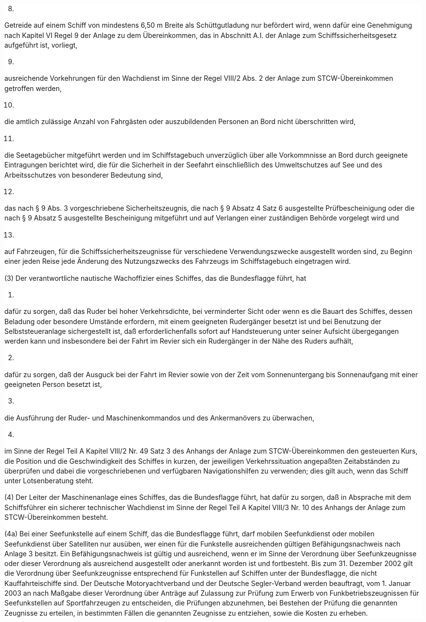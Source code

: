 8.  
Getreide auf einem Schiff von mindestens 6,50 m Breite als Schüttgutladung nur befördert wird, wenn dafür eine Genehmigung nach Kapitel VI Regel 9 der Anlage zu dem Übereinkommen, das in Abschnitt A.I. der Anlage zum Schiffssicherheitsgesetz aufgeführt ist, vorliegt,

9.  
ausreichende Vorkehrungen für den Wachdienst im Sinne der Regel VIII/2 Abs. 2 der Anlage zum STCW-Übereinkommen getroffen werden,

10.  
die amtlich zulässige Anzahl von Fahrgästen oder auszubildenden Personen an Bord nicht überschritten wird,

11.  
die Seetagebücher mitgeführt werden und im Schiffstagebuch unverzüglich über alle Vorkommnisse an Bord durch geeignete Eintragungen berichtet wird, die für die Sicherheit in der Seefahrt einschließlich des Umweltschutzes auf See und des Arbeitsschutzes von besonderer Bedeutung sind,

12.  
das nach § 9 Abs. 3 vorgeschriebene Sicherheitszeugnis, die nach § 9 Absatz 4 Satz 6 ausgestellte Prüfbescheinigung oder die nach § 9 Absatz 5 ausgestellte Bescheinigung mitgeführt und auf Verlangen einer zuständigen Behörde vorgelegt wird und

13.  
auf Fahrzeugen, für die Schiffssicherheitszeugnisse für verschiedene Verwendungszwecke ausgestellt worden sind, zu Beginn einer jeden Reise jede Änderung des Nutzungszwecks des Fahrzeugs im Schiffstagebuch eingetragen wird.

(3) Der verantwortliche nautische Wachoffizier eines Schiffes, das die Bundesflagge führt, hat

1.  
dafür zu sorgen, daß das Ruder bei hoher Verkehrsdichte, bei verminderter Sicht oder wenn es die Bauart des Schiffes, dessen Beladung oder besondere Umstände erfordern, mit einem geeigneten Rudergänger besetzt ist und bei Benutzung der Selbststeueranlage sichergestellt ist, daß erforderlichenfalls sofort auf Handsteuerung unter seiner Aufsicht übergegangen werden kann und insbesondere bei der Fahrt im Revier sich ein Rudergänger in der Nähe des Ruders aufhält,

2.  
dafür zu sorgen, daß der Ausguck bei der Fahrt im Revier sowie von der Zeit vom Sonnenuntergang bis Sonnenaufgang mit einer geeigneten Person besetzt ist,

3.  
die Ausführung der Ruder- und Maschinenkommandos und des Ankermanövers zu überwachen,

4.  
im Sinne der Regel Teil A Kapitel VIII/2 Nr. 49 Satz 3 des Anhangs der Anlage zum STCW-Übereinkommen den gesteuerten Kurs, die Position und die Geschwindigkeit des Schiffes in kurzen, der jeweiligen Verkehrssituation angepaßten Zeitabständen zu überprüfen und dabei die vorgeschriebenen und verfügbaren Navigationshilfen zu verwenden; dies gilt auch, wenn das Schiff unter Lotsenberatung steht.

(4) Der Leiter der Maschinenanlage eines Schiffes, das die Bundesflagge führt, hat dafür zu sorgen, daß in Absprache mit dem Schiffsführer ein sicherer technischer Wachdienst im Sinne der Regel Teil A Kapitel VIII/3 Nr. 10 des Anhangs der Anlage zum STCW-Übereinkommen besteht.

(4a) Bei einer Seefunkstelle auf einem Schiff, das die Bundesflagge führt, darf mobilen Seefunkdienst oder mobilen Seefunkdienst über Satelliten nur ausüben, wer einen für die Funkstelle ausreichenden gültigen Befähigungsnachweis nach Anlage 3 besitzt. Ein Befähigungsnachweis ist gültig und ausreichend, wenn er im Sinne der Verordnung über Seefunkzeugnisse oder dieser Verordnung als ausreichend ausgestellt oder anerkannt worden ist und fortbesteht. Bis zum 31. Dezember 2002 gilt die Verordnung über Seefunkzeugnisse entsprechend für Funkstellen auf Schiffen unter der Bundesflagge, die nicht Kauffahrteischiffe sind. Der Deutsche Motoryachtverband und der Deutsche Segler-Verband werden beauftragt, vom 1. Januar 2003 an nach Maßgabe dieser Verordnung über Anträge auf Zulassung zur Prüfung zum Erwerb von Funkbetriebszeugnissen für Seefunkstellen auf Sportfahrzeugen zu entscheiden, die Prüfungen abzunehmen, bei Bestehen der Prüfung die genannten Zeugnisse zu erteilen, in bestimmten Fällen die genannten Zeugnisse zu entziehen, sowie die Kosten zu erheben.
